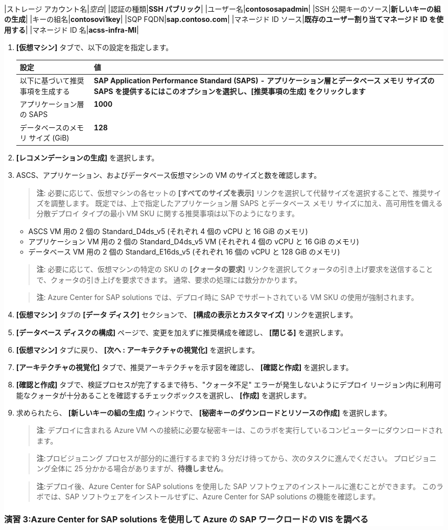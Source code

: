    |ストレージ アカウント名|*空白*|
   |認証の種類|**SSH パブリック**|
   |ユーザー名|**contososapadmin**|
   |SSH 公開キーのソース|**新しいキーの組の生成**|
   |キーの組名|**contosovi1key**|
   |SQP FQDN|**sap.contoso.com**|
   |マネージド ID ソース|**既存のユーザー割り当てマネージド ID を使用する**|
   |マネージド ID 名|**acss-infra-MI**|

1. **[仮想マシン]** タブで、以下の設定を指定します。

   |設定|値|
   |---|---|
   |以下に基づいて推奨事項を生成する|**SAP Application Performance Standard (SAPS) - アプリケーション層とデータベース メモリ サイズの SAPS を提供するにはこのオプションを選択し、[推奨事項の生成] をクリックします**|
   |アプリケーション層の SAPS|**1000**|
   |データベースのメモリ サイズ (GiB)|**128**|

1. **[レコメンデーションの生成]** を選択します。
1. ASCS、アプリケーション、およびデータベース仮想マシンの VM のサイズと数を確認します。

   >**注**: 必要に応じて、仮想マシンの各セットの **[すべてのサイズを表示]** リンクを選択して代替サイズを選択することで、推奨サイズを調整します。 既定では、上で指定したアプリケーション層 SAPS とデータベース メモリ サイズに加え、高可用性を備える分散デプロイ タイプの最小 VM SKU に関する推奨事項は以下のようになります。
   - ASCS VM 用の 2 個の Standard_D4ds_v5 (それぞれ 4 個の vCPU と 16 GiB のメモリ)
   - アプリケーション VM 用の 2 個の Standard_D4ds_v5 VM (それぞれ 4 個の vCPU と 16 GiB のメモリ)
   - データベース VM 用の 2 個の Standard_E16ds_v5 (それぞれ 16 個の vCPU と 128 GiB のメモリ)

   >**注**: 必要に応じて、仮想マシンの特定の SKU の **[クォータの要求]** リンクを選択してクォータの引き上げ要求を送信することで、クォータの引き上げを要求できます。 通常、要求の処理には数分かかります。

   >**注**: Azure Center for SAP solutions では、デプロイ時に SAP でサポートされている VM SKU の使用が強制されます。

1. **[仮想マシン]** タブの **[データ ディスク]** セクションで、 **[構成の表示とカスタマイズ]** リンクを選択します。
1. **[データベース ディスクの構成]** ページで、変更を加えずに推奨構成を確認し、 **[閉じる]** を選択します。
1. **[仮想マシン]** タブに戻り、 **[次へ : アーキテクチャの視覚化]** を選択します。
1. **[アーキテクチャの視覚化]** タブで、推奨アーキテクチャを示す図を確認し、 **[確認と作成]** を選択します。
1. **[確認と作成]** タブで、検証プロセスが完了するまで待ち、"クォータ不足" エラーが発生しないようにデプロイ リージョン内に利用可能なクォータが十分あることを確認するチェックボックスを選択し、 **[作成]** を選択します。
1. 求められたら、 **[新しいキーの組の生成]** ウィンドウで、 **[秘密キーのダウンロードとリソースの作成]** を選択します。

   >**注**: デプロイに含まれる Azure VM への接続に必要な秘密キーは、このラボを実行しているコンピューターにダウンロードされます。

   >**注**:プロビジョニング プロセスが部分的に進行するまで約 3 分だけ待ってから、次のタスクに進んでください。 プロビジョニング全体に 25 分かかる場合がありますが、**待機しません**。

   >**注**:デプロイ後、Azure Center for SAP solutions を使用した SAP ソフトウェアのインストールに進むことができます。 このラボでは、SAP ソフトウェアをインストールせずに、Azure Center for SAP solutions の機能を確認します。

### 演習 3:Azure Center for SAP solutions を使用して Azure の SAP ワークロードの VIS を調べる
